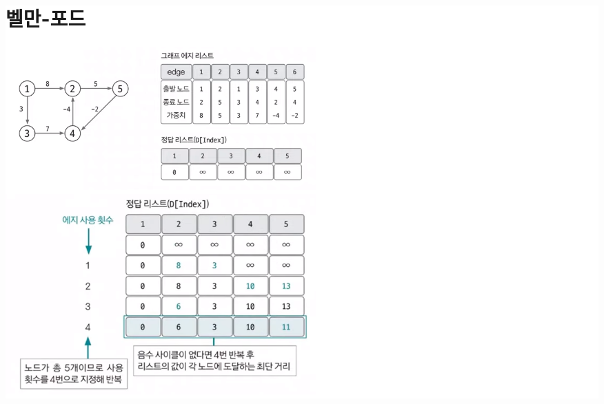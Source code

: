 # 벨만-포드

<img src="../../../image/그래프_벨만포드1.png" width="450px"></img><br/>
<img src="../../../image/그래프_벨만포드2.png" width="450px"></img><br/>